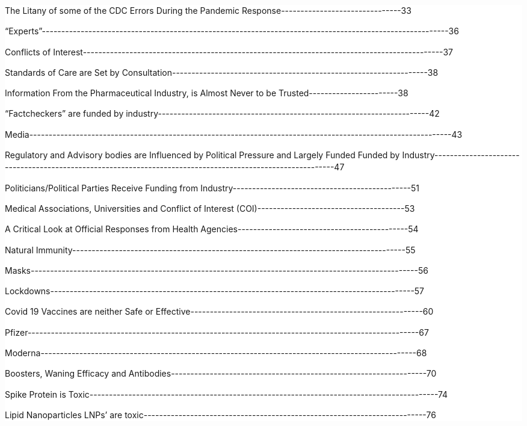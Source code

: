 The Litany of some of the CDC Errors During the Pandemic Response-------------------------------33

“Experts”---------------------------------------------------------------------------------------------------------36

Conflicts of Interest---------------------------------------------------------------------------------------------37

Standards of Care are Set by Consultation------------------------------------------------------------------38

Information From the Pharmaceutical Industry, is Almost Never to be Trusted-----------------------38

“Factcheckers” are funded by industry----------------------------------------------------------------------42

Media-------------------------------------------------------------------------------------------------------------43

Regulatory and Advisory bodies are Influenced by Political Pressure and Largely Funded Funded by
Industry-----------------------------------------------------------------------------------------------------------47

Politicians/Political Parties Receive Funding from Industry----------------------------------------------51

Medical Associations, Universities and Conflict of Interest (COI)--------------------------------------53

A Critical Look at Official Responses from Health Agencies--------------------------------------------54

Natural Immunity--------------------------------------------------------------------------------------55

Masks----------------------------------------------------------------------------------------------------56

Lockdowns----------------------------------------------------------------------------------------------57

Covid 19 Vaccines are neither Safe or Effective------------------------------------------------------------60

Pfizer-----------------------------------------------------------------------------------------------------67

Moderna-------------------------------------------------------------------------------------------------68

Boosters, Waning Efficacy and Antibodies------------------------------------------------------------------70

Spike Protein is Toxic------------------------------------------------------------------------------------------74

Lipid Nanoparticles LNPs’ are toxic-------------------------------------------------------------------------76
